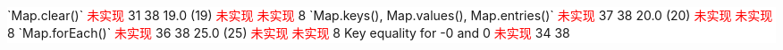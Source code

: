 <tr>

<td>`Map.clear()`</td>

<td><span style="color: #f00;">未实现</span></td>

<td>31  
38</td>

<td>19.0 (19)</td>

<td><span style="color: #f00;">未实现</span></td>

<td><span style="color: #f00;">未实现</span></td>

<td>8</td>

</tr>

<tr>

<td>`Map.keys(), Map.values(), Map.entries()`</td>

<td><span style="color: #f00;">未实现</span></td>

<td>37  
38</td>

<td>20.0 (20)</td>

<td><span style="color: #f00;">未实现</span></td>

<td><span style="color: #f00;">未实现</span></td>

<td>8</td>

</tr>

<tr>

<td>`Map.forEach()`</td>

<td><span style="color: #f00;">未实现</span></td>

<td>36  
38</td>

<td>25.0 (25)</td>

<td><span style="color: #f00;">未实现</span></td>

<td><span style="color: #f00;">未实现</span></td>

<td>8</td>

</tr>

<tr>

<td>Key equality for -0 and 0</td>

<td><span style="color: #f00;">未实现</span></td>

<td>34  
38</td>
